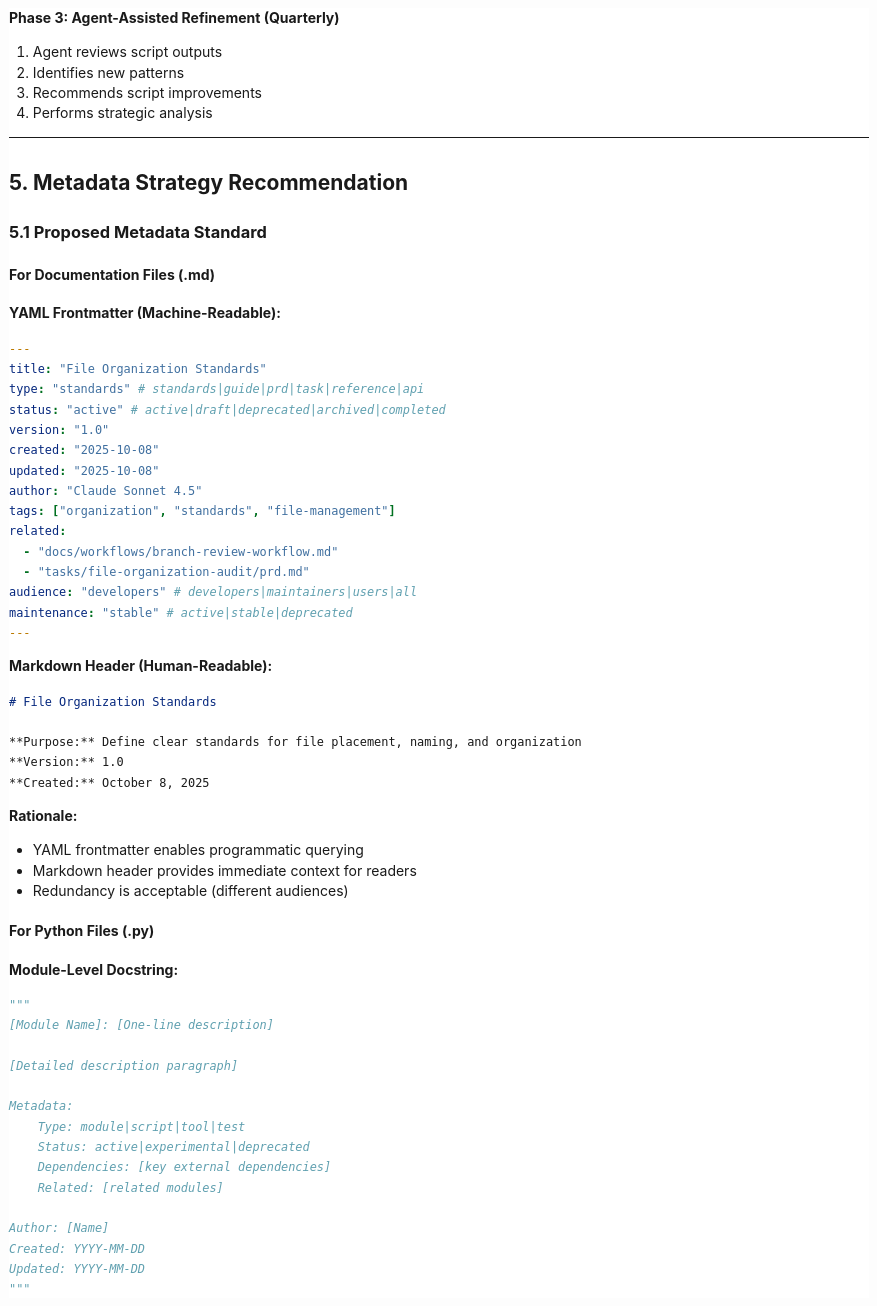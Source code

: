 **Phase 3: Agent-Assisted Refinement (Quarterly)**
1. Agent reviews script outputs
2. Identifies new patterns
3. Recommends script improvements
4. Performs strategic analysis

---

## 5. Metadata Strategy Recommendation

### 5.1 Proposed Metadata Standard

#### For Documentation Files (.md)

**YAML Frontmatter (Machine-Readable):**
```yaml
---
title: "File Organization Standards"
type: "standards" # standards|guide|prd|task|reference|api
status: "active" # active|draft|deprecated|archived|completed
version: "1.0"
created: "2025-10-08"
updated: "2025-10-08"
author: "Claude Sonnet 4.5"
tags: ["organization", "standards", "file-management"]
related:
  - "docs/workflows/branch-review-workflow.md"
  - "tasks/file-organization-audit/prd.md"
audience: "developers" # developers|maintainers|users|all
maintenance: "stable" # active|stable|deprecated
---
```

**Markdown Header (Human-Readable):**
```markdown
# File Organization Standards

**Purpose:** Define clear standards for file placement, naming, and organization
**Version:** 1.0
**Created:** October 8, 2025
```

**Rationale:**
- YAML frontmatter enables programmatic querying
- Markdown header provides immediate context for readers
- Redundancy is acceptable (different audiences)

#### For Python Files (.py)

**Module-Level Docstring:**
```python
"""
[Module Name]: [One-line description]

[Detailed description paragraph]

Metadata:
    Type: module|script|tool|test
    Status: active|experimental|deprecated
    Dependencies: [key external dependencies]
    Related: [related modules]

Author: [Name]
Created: YYYY-MM-DD
Updated: YYYY-MM-DD
"""
```